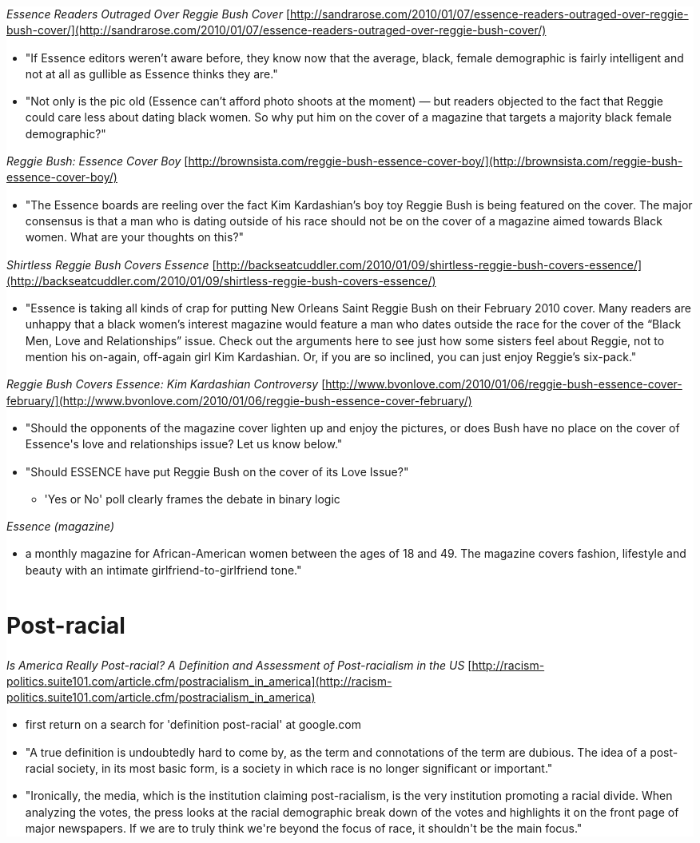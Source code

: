 *Essence Readers Outraged Over Reggie Bush Cover* [http://sandrarose.com/2010/01/07/essence-readers-outraged-over-reggie-bush-cover/](http://sandrarose.com/2010/01/07/essence-readers-outraged-over-reggie-bush-cover/)

- "If Essence editors weren’t aware before, they know now that the average, black, female demographic is fairly intelligent and not at all as gullible as Essence thinks they are."
	
- "Not only is the pic old (Essence can’t afford photo shoots at the moment) — but readers objected to the fact that Reggie could care less about dating black women. So why put him on the cover of a magazine that targets a majority black female demographic?"
	
*Reggie Bush: Essence Cover Boy* [http://brownsista.com/reggie-bush-essence-cover-boy/](http://brownsista.com/reggie-bush-essence-cover-boy/)

- "The Essence boards are reeling over the fact Kim Kardashian’s boy toy Reggie Bush is being featured on the cover. The major consensus is that a man who is dating outside of his race should not be on the cover of a magazine aimed towards Black women. What are your thoughts on this?"


*Shirtless Reggie Bush Covers Essence* [http://backseatcuddler.com/2010/01/09/shirtless-reggie-bush-covers-essence/](http://backseatcuddler.com/2010/01/09/shirtless-reggie-bush-covers-essence/)

- "Essence  is taking all kinds of crap for putting New Orleans Saint Reggie Bush on their February 2010 cover.   Many readers are unhappy that a black women’s interest magazine would feature a man who dates outside the race for the cover of the  “Black Men, Love and Relationships” issue.   Check out the arguments here to see just how some sisters feel about Reggie, not to mention his on-again, off-again girl Kim Kardashian. Or, if you are so inclined, you can just enjoy Reggie’s six-pack."
	
*Reggie Bush Covers Essence: Kim Kardashian Controversy* [http://www.bvonlove.com/2010/01/06/reggie-bush-essence-cover-february/](http://www.bvonlove.com/2010/01/06/reggie-bush-essence-cover-february/)

- "Should the opponents of the magazine cover lighten up and enjoy the pictures, or does Bush have no place on the cover of Essence's love and relationships issue? Let us know below."
	
- "Should ESSENCE have put Reggie Bush on the cover of its Love Issue?"
	- 'Yes or No' poll clearly frames the debate in binary logic
	
*Essence (magazine)* []()

- a monthly magazine for African-American women between the ages of 18 and 49. The magazine covers fashion, lifestyle and beauty with an intimate girlfriend-to-girlfriend tone."


# Post-racial #

*Is America Really Post-racial? A Definition and Assessment of Post-racialism in the US* [http://racism-politics.suite101.com/article.cfm/postracialism_in_america](http://racism-politics.suite101.com/article.cfm/postracialism_in_america)

- first return on a search for 'definition post-racial' at google.com

- "A true definition is undoubtedly hard to come by, as the term and connotations of the term are dubious. The idea of a post-racial society, in its most basic form, is a society in which race is no longer significant or important."

- "Ironically, the media, which is the institution claiming post-racialism, is the very institution promoting a racial divide. When analyzing the votes, the press looks at the racial demographic break down of the votes and highlights it on the front page of major newspapers. If we are to truly think we're beyond the focus of race, it shouldn't be the main focus."
